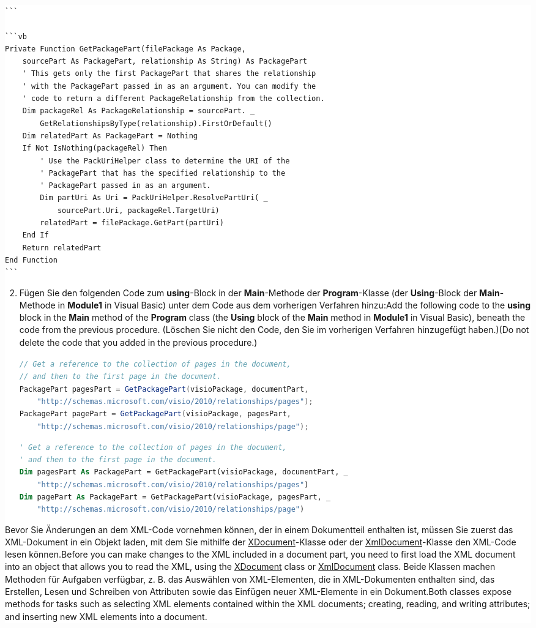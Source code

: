     ```

    ```vb
    Private Function GetPackagePart(filePackage As Package, 
        sourcePart As PackagePart, relationship As String) As PackagePart
        ' This gets only the first PackagePart that shares the relationship
        ' with the PackagePart passed in as an argument. You can modify the
        ' code to return a different PackageRelationship from the collection.
        Dim packageRel As PackageRelationship = sourcePart. _
            GetRelationshipsByType(relationship).FirstOrDefault()
        Dim relatedPart As PackagePart = Nothing
        If Not IsNothing(packageRel) Then
            ' Use the PackUriHelper class to determine the URI of the 
            ' PackagePart that has the specified relationship to the 
            ' PackagePart passed in as an argument.
            Dim partUri As Uri = PackUriHelper.ResolvePartUri( _
                sourcePart.Uri, packageRel.TargetUri)
            relatedPart = filePackage.GetPart(partUri)
        End If
        Return relatedPart
    End Function
    ```

2. <span data-ttu-id="9ecb0-224">Fügen Sie den folgenden Code zum **using**-Block in der **Main**-Methode der **Program**-Klasse (der **Using**-Block der **Main**-Methode in **Module1** in Visual Basic) unter dem Code aus dem vorherigen Verfahren hinzu:</span><span class="sxs-lookup"><span data-stu-id="9ecb0-224">Add the following code to the **using** block in the **Main** method of the **Program** class (the **Using** block of the **Main** method in **Module1** in Visual Basic), beneath the code from the previous procedure.</span></span> <span data-ttu-id="9ecb0-225">(Löschen Sie nicht den Code, den Sie im vorherigen Verfahren hinzugefügt haben.)</span><span class="sxs-lookup"><span data-stu-id="9ecb0-225">(Do not delete the code that you added in the previous procedure.)</span></span> 
    
    ```cs
    // Get a reference to the collection of pages in the document, 
    // and then to the first page in the document.
    PackagePart pagesPart = GetPackagePart(visioPackage, documentPart, 
        "http://schemas.microsoft.com/visio/2010/relationships/pages");
    PackagePart pagePart = GetPackagePart(visioPackage, pagesPart, 
        "http://schemas.microsoft.com/visio/2010/relationships/page");
    
    ```

    ```vb
    ' Get a reference to the collection of pages in the document,
    ' and then to the first page in the document.
    Dim pagesPart As PackagePart = GetPackagePart(visioPackage, documentPart, _
        "http://schemas.microsoft.com/visio/2010/relationships/pages") 
    Dim pagePart As PackagePart = GetPackagePart(visioPackage, pagesPart, _
        "http://schemas.microsoft.com/visio/2010/relationships/page") 
    ```

<span data-ttu-id="9ecb0-226">Bevor Sie Änderungen an dem XML-Code vornehmen können, der in einem Dokumentteil enthalten ist, müssen Sie zuerst das XML-Dokument in ein Objekt laden, mit dem Sie mithilfe der [XDocument](https://msdn.microsoft.com/library/System.Xml.Linq.XDocument.aspx)-Klasse oder der [XmlDocument](https://msdn.microsoft.com/library/System.Xml.XmlDocument.aspx)-Klasse den XML-Code lesen können.</span><span class="sxs-lookup"><span data-stu-id="9ecb0-226">Before you can make changes to the XML included in a document part, you need to first load the XML document into an object that allows you to read the XML, using the [XDocument](https://msdn.microsoft.com/library/System.Xml.Linq.XDocument.aspx) class or [XmlDocument](https://msdn.microsoft.com/library/System.Xml.XmlDocument.aspx) class.</span></span> <span data-ttu-id="9ecb0-227">Beide Klassen machen Methoden für Aufgaben verfügbar, z. B. das Auswählen von XML-Elementen, die in XML-Dokumenten enthalten sind, das Erstellen, Lesen und Schreiben von Attributen sowie das Einfügen neuer XML-Elemente in ein Dokument.</span><span class="sxs-lookup"><span data-stu-id="9ecb0-227">Both classes expose methods for tasks such as selecting XML elements contained within the XML documents; creating, reading, and writing attributes; and inserting new XML elements into a document.</span></span> 
  